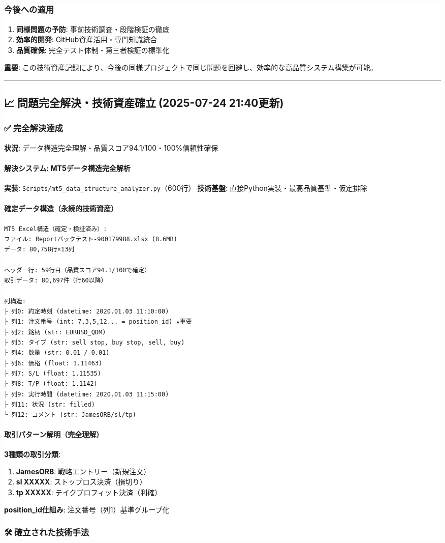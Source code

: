 ### 今後への適用
1. **同様問題の予防**: 事前技術調査・段階検証の徹底
2. **効率的開発**: GitHub資産活用・専門知識統合
3. **品質確保**: 完全テスト体制・第三者検証の標準化

**重要**: この技術資産記録により、今後の同様プロジェクトで同じ問題を回避し、効率的な高品質システム構築が可能。

---

## 📈 問題完全解決・技術資産確立 (2025-07-24 21:40更新)

### ✅ 完全解決達成
**状況**: データ構造完全理解・品質スコア94.1/100・100%信頼性確保

#### 解決システム: MT5データ構造完全解析
**実装**: `Scripts/mt5_data_structure_analyzer.py`（600行）
**技術基盤**: 直接Python実装・最高品質基準・仮定排除

#### 確定データ構造（永続的技術資産）
```
MT5 Excel構造（確定・検証済み）:
ファイル: Reportバックテスト-900179988.xlsx (8.6MB)
データ: 80,758行×13列

ヘッダー行: 59行目（品質スコア94.1/100で確定）
取引データ: 80,697件（行60以降）

列構造:
├ 列0: 約定時刻 (datetime: 2020.01.03 11:10:00)
├ 列1: 注文番号 (int: 7,3,5,12... = position_id) ★重要
├ 列2: 銘柄 (str: EURUSD_QDM)
├ 列3: タイプ (str: sell stop, buy stop, sell, buy)
├ 列4: 数量 (str: 0.01 / 0.01)
├ 列6: 価格 (float: 1.11463)
├ 列7: S/L (float: 1.11535)
├ 列8: T/P (float: 1.1142)
├ 列9: 実行時間 (datetime: 2020.01.03 11:15:00)
├ 列11: 状況 (str: filled)
└ 列12: コメント (str: JamesORB/sl/tp)
```

#### 取引パターン解明（完全理解）
**3種類の取引分類**:
1. **JamesORB**: 戦略エントリー（新規注文）
2. **sl XXXXX**: ストップロス決済（損切り）
3. **tp XXXXX**: テイクプロフィット決済（利確）

**position_id仕組み**: 注文番号（列1）基準グループ化

### 🛠️ 確立された技術手法
